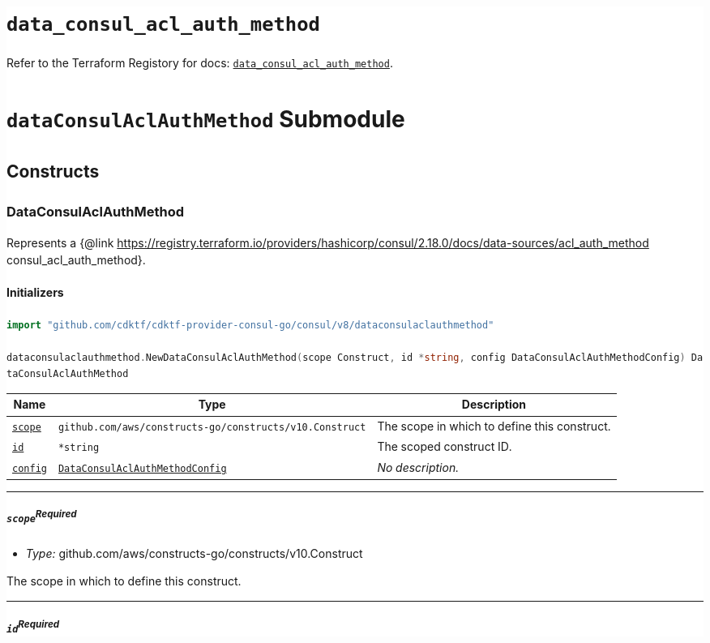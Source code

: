 # `data_consul_acl_auth_method`

Refer to the Terraform Registory for docs: [`data_consul_acl_auth_method`](https://registry.terraform.io/providers/hashicorp/consul/2.18.0/docs/data-sources/acl_auth_method).

# `dataConsulAclAuthMethod` Submodule <a name="`dataConsulAclAuthMethod` Submodule" id="@cdktf/provider-consul.dataConsulAclAuthMethod"></a>

## Constructs <a name="Constructs" id="Constructs"></a>

### DataConsulAclAuthMethod <a name="DataConsulAclAuthMethod" id="@cdktf/provider-consul.dataConsulAclAuthMethod.DataConsulAclAuthMethod"></a>

Represents a {@link https://registry.terraform.io/providers/hashicorp/consul/2.18.0/docs/data-sources/acl_auth_method consul_acl_auth_method}.

#### Initializers <a name="Initializers" id="@cdktf/provider-consul.dataConsulAclAuthMethod.DataConsulAclAuthMethod.Initializer"></a>

```go
import "github.com/cdktf/cdktf-provider-consul-go/consul/v8/dataconsulaclauthmethod"

dataconsulaclauthmethod.NewDataConsulAclAuthMethod(scope Construct, id *string, config DataConsulAclAuthMethodConfig) DataConsulAclAuthMethod
```

| **Name** | **Type** | **Description** |
| --- | --- | --- |
| <code><a href="#@cdktf/provider-consul.dataConsulAclAuthMethod.DataConsulAclAuthMethod.Initializer.parameter.scope">scope</a></code> | <code>github.com/aws/constructs-go/constructs/v10.Construct</code> | The scope in which to define this construct. |
| <code><a href="#@cdktf/provider-consul.dataConsulAclAuthMethod.DataConsulAclAuthMethod.Initializer.parameter.id">id</a></code> | <code>*string</code> | The scoped construct ID. |
| <code><a href="#@cdktf/provider-consul.dataConsulAclAuthMethod.DataConsulAclAuthMethod.Initializer.parameter.config">config</a></code> | <code><a href="#@cdktf/provider-consul.dataConsulAclAuthMethod.DataConsulAclAuthMethodConfig">DataConsulAclAuthMethodConfig</a></code> | *No description.* |

---

##### `scope`<sup>Required</sup> <a name="scope" id="@cdktf/provider-consul.dataConsulAclAuthMethod.DataConsulAclAuthMethod.Initializer.parameter.scope"></a>

- *Type:* github.com/aws/constructs-go/constructs/v10.Construct

The scope in which to define this construct.

---

##### `id`<sup>Required</sup> <a name="id" id="@cdktf/provider-consul.dataConsulAclAuthMethod.DataConsulAclAuthMethod.Initializer.parameter.id"></a>
